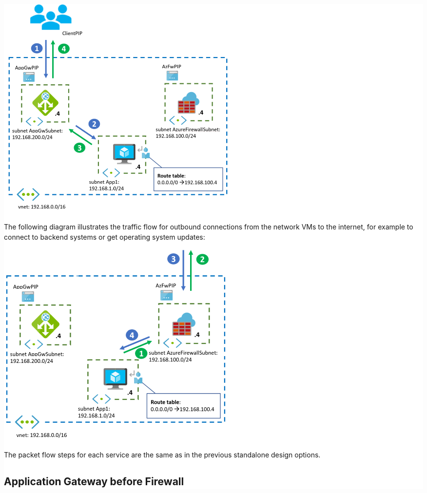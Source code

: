 ![Application Gateway and Azure Firewall in parallel, ingress flow](./images/design3_ingress_500.png)

The following diagram illustrates the traffic flow for outbound connections from the network VMs to the internet, for example to connect to backend systems or get operating system updates:

![Application Gateway and Azure Firewall in parallel, egress flow](./images/design3_egress_500.png)

The packet flow steps for each service are the same as in the previous standalone design options.

## Application Gateway before Firewall
